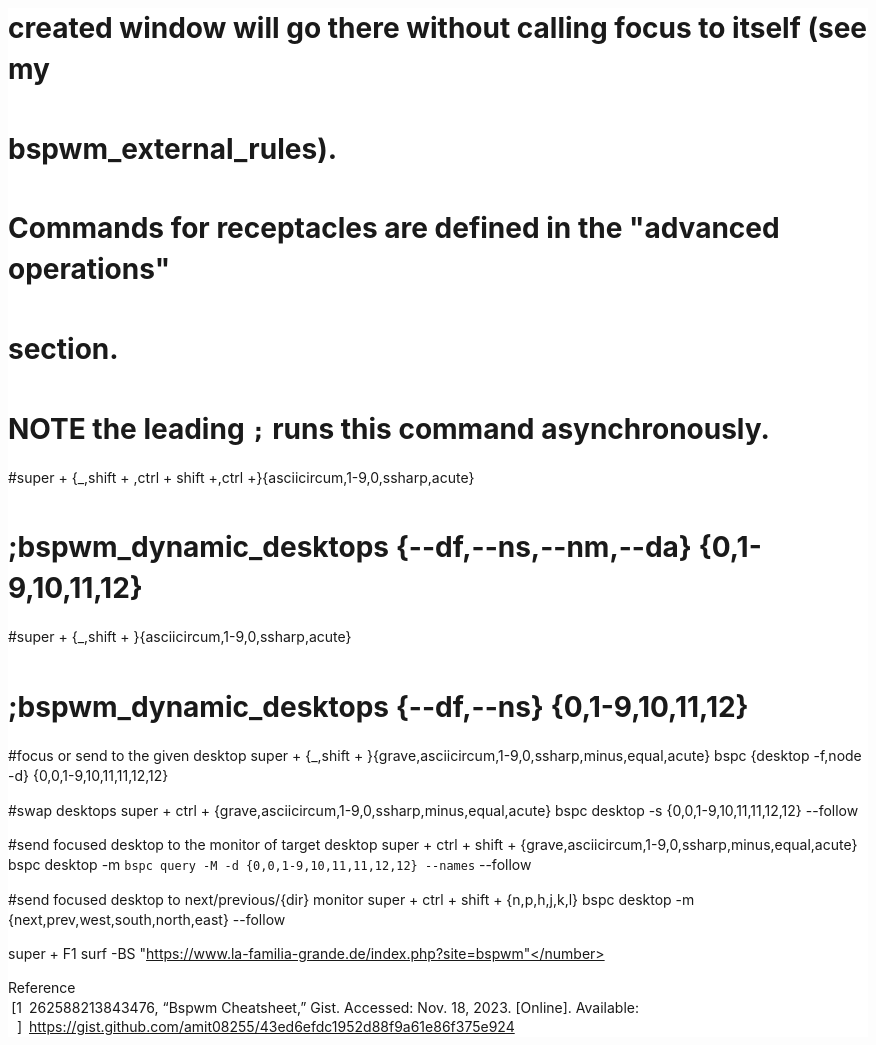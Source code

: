 # created window will go there without calling focus to itself (see my
# bspwm_external_rules).
#
# Commands for receptacles are defined in the "advanced operations"
# section.
#
# NOTE the leading `;` runs this command asynchronously.
#super + {_,shift + ,ctrl + shift +,ctrl +}{asciicircum,1-9,0,ssharp,acute}
#	;bspwm_dynamic_desktops {--df,--ns,--nm,--da} {0,1-9,10,11,12}
#super + {_,shift + }{asciicircum,1-9,0,ssharp,acute}
#	;bspwm_dynamic_desktops {--df,--ns} {0,1-9,10,11,12}

#focus or send to the given desktop
super + {_,shift + }{grave,asciicircum,1-9,0,ssharp,minus,equal,acute}
	bspc {desktop -f,node -d} {0,0,1-9,10,11,11,12,12}

#swap desktops
super + ctrl + {grave,asciicircum,1-9,0,ssharp,minus,equal,acute}
	bspc desktop -s {0,0,1-9,10,11,11,12,12} --follow

#send focused desktop to the monitor of target desktop
super + ctrl + shift + {grave,asciicircum,1-9,0,ssharp,minus,equal,acute}
	bspc desktop -m `bspc query -M -d {0,0,1-9,10,11,11,12,12} --names` --follow

#send focused desktop to next/previous/{dir} monitor
super + ctrl + shift + {n,p,h,j,k,l}
	bspc desktop -m {next,prev,west,south,north,east} --follow

super + F1
	surf -BS "https://www.la-familia-grande.de/index.php?site=bspwm"</number> </number></number></number></pre>

</div>

</div>

</div>

<div>Reference</div>

<div class="csl-bib-body" style="line-height: 1.35; ">
  <div class="csl-entry" style="clear: left; ">
    <div class="csl-left-margin" style="float: left; padding-right: 0.5em;text-align: right; width: 1em;">[1]</div><div class="csl-right-inline" style="margin: 0 .4em 0 1.5em;">262588213843476, “Bspwm Cheatsheet,” Gist. Accessed: Nov. 18, 2023. [Online]. Available: <a href="https://gist.github.com/amit08255/43ed6efdc1952d88f9a61e86f375e924">https://gist.github.com/amit08255/43ed6efdc1952d88f9a61e86f375e924</a></div>
  </div>
  <span class="Z3988" title="url_ver=Z39.88-2004&amp;ctx_ver=Z39.88-2004&amp;rfr_id=info%3Asid%2Fzotero.org%3A2&amp;rft_val_fmt=info%3Aofi%2Ffmt%3Akev%3Amtx%3Adc&amp;rft.type=webpage&amp;rft.title=Bspwm%20Cheatsheet&amp;rft.description=Bspwm%20Cheatsheet.%20GitHub%20Gist%3A%20instantly%20share%20code%2C%20notes%2C%20and%20snippets.&amp;rft.identifier=https%3A%2F%2Fgist.github.com%2Famit08255%2F43ed6efdc1952d88f9a61e86f375e924&amp;rft.aulast=262588213843476&amp;rft.au=262588213843476&amp;rft.language=en"></span>